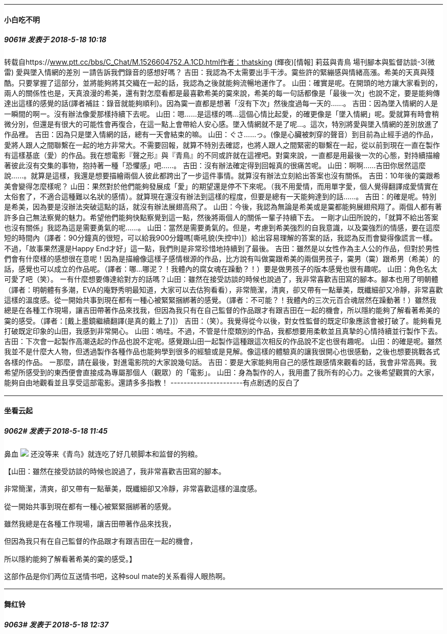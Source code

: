 
*****

####  小白吃不明  
##### 9061#       发表于 2018-5-18 10:18

转载自https://www.ptt.cc/bbs/C_Chat/M.1526604752.A.1CD.html作者：thatsking (輝夜)[情報] 莉茲與青鳥 場刊腳本與監督訪談-3(微雷)  愛與墜入情網的差別 ー請告訴我們錄音的感想好嗎？ 吉田：我認為不太需要出手干涉。霙些許的緊繃感與情緒高漲。希美的天真與殘酷。只要掌握了這部分，並將能夠將其交織在一起的話，我認為之後就能夠流暢地運作了。 山田：確實是呢。在開頭的地方讓大家看到的，兩人的關係性也是，天真浪漫的希美，還有對怎麼看都是最喜歡希美的霙來說，希美的每一句話都像是「最後一次」也說不定，要是能夠傳達出這樣的感覺的話(譯者補註：錄音就能夠順利)。因為霙一直都是想著「沒有下次」然後度過每一天的......。 吉田：因為墜入情網的人是一瞬間的啊ー。沒有辦法像愛那樣持續下去呢。 山田：嗯......是這樣的嗎...這個心情比起愛，的確更像是「墜入情網」呢。愛就算有時會稍微分別，但還是有很大的可能性會再復合，在這一點上會帶給人安心感。墜入情網就不是了呢...。這次，特別將愛與墜入情網的差別放進了作品裡。 吉田：因為只是墜入情網的話，總有一天會結束的嘛。 山田：ぐさ……っ。(像是心臟被刺穿的聲音）到目前為止經手過的作品，愛將人跟人之間聯繫在一起的地方非常大。不需要回報，就算不特別去確認，也將人跟人之間緊密的聯繫在一起，從以前到現在一直在製作有這樣基底（愛）的作品。我在想電影『聲之形』與『青鳥』的不同或許就在這裡吧。對霙來說，一直都是用最後一次的心態，對持續描繪著彼此沒有交集的事物，抱持著一種「恐懼感」吧......。 吉田：沒有辦法確定得到回報真的很痛苦呢。 山田：啊啊......吉田你居然這麼說......。就算是這樣，我還是想要描繪兩個人彼此都跨出了一步這件事情。就算沒有辦法立刻給出答案也沒有關係。 吉田：10年後的霙跟希美會變得怎麼樣呢？ 山田：果然對於他們能夠發展成「愛」的期望還是停不下來呢。（我不用愛情，而用單字愛，個人覺得翻譯成愛情實在太俗套了，不適合這種難以名狀的感情）。就算現在還沒有辦法到這樣的程度，但要是總有一天能夠達到的話......。 吉田：的確是呢。特別是希美，因為要是沒辦法突破這點的話，就沒有辦法展翅高飛了。 山田：今後，我認為無論是希美或是霙都能夠展翅飛翔了。兩個人都有著許多自己無法察覺的魅力。希望他們能夠快點察覺到這一點，然後將兩個人的關係一輩子持續下去。 ー剛才山田所說的，「就算不給出答案也沒有關係」我認為這是需要勇氣的呢......。 山田：當然是需要勇氣的。但是，考慮到希美強烈的自我意識，以及霙強烈的情感，要在這麼短的時間內（譯者：90分鐘真的很短，可以給我900分鐘嗎[嘶吼貌(失控中)]）給出容易理解的答案的話，我認為反而會變得像謊言一樣。不過，「故事果然還是Happy End才好」這一點，我們則是非常珍惜地持續到了最後。 吉田：雖然是以女性作為主人公的作品，但對於男性們會有什麼樣的感想很在意呢！因為是描繪像這樣子感情根源的作品，比方說有叫做霙跟希美的兩個男孩子，霙男（霙）跟希男（希美）的話，感覺也可以成立的作品呢。（譯者：哪...哪泥？！我體內的腐女魂在躁動？！）要是做男孩子的版本感覺也很有趣呢。 山田：角色名太可愛了吧（笑）。 ー有什麼想要傳達給對方的話嗎？山田：雖然在接受訪談的時候也說過了，我非常喜歡吉田寫的腳本。腳本也用了明朝體（譯者：明朝體有多潮，EVA的庵野秀明最知道，大家可以去估狗看看），非常簡潔，清爽，卻又帶有一點華美，既纖細卻又冷靜，非常喜歡這樣的溫度感。從一開始共事到現在都有一種心被緊緊捆綁著的感覺。（譯者：不可能？！我體內的三次元百合魂居然在躁動著！）雖然我總是在各種工作現場，讓吉田帶著作品來找我，但因為我只有在自己監督的作品跟才有跟吉田在一起的機會，所以隱約能夠了解看著希美的霙的感受。（譯者：[戴上墨鏡繼續翻譯(是真的戴上了)]） 吉田：（笑）。我覺得從今以後，對女性監督的既定印象應該會被打破了。能夠看見打破既定印象的山田，我感到非常開心。 山田：嗚哇。不過，不管是什麼類別的作品，我都想要用柔軟並且真摯的心情持續並行製作下去。 吉田：下次會一起製作高潮迭起的作品也說不定呢。感覺跟山田一起製作這種跟這次相反的作品說不定也很有趣呢。 山田：的確是呢。雖然我並不是什麼大人物，但透過製作各種作品也能夠學到很多的經驗或是見解。像這樣的體驗真的讓我很開心也很感動，之後也想要挑戰各式各樣的作品。 ー那麼，請在最後，對進電影院的大家說幾句話。 吉田：要是大家能夠用自己的感性跟感情來觀看的話，我會非常高興。我希望所感受到的東西便會直接成為專屬那個人（觀眾）的「電影」。 山田：身為製作的人，我用盡了我所有的心力。之後希望觀賞的大家，能夠自由地觀看並且享受這部電影。還請多多指教！
----------------------有点剧透的反白了

*****

####  坐看云起  
##### 9062#       发表于 2018-5-18 11:45

鼻血 <img src="https://static.saraba1st.com/image/smiley/face2017/147.png" referrerpolicy="no-referrer"> 还没等来《青鸟》就连吃了好几顿脚本和监督的狗粮。

【山田：雖然在接受訪談的時候也說過了，我非常喜歡吉田寫的腳本。

非常簡潔，清爽，卻又帶有一點華美，既纖細卻又冷靜，非常喜歡這樣的溫度感。

從一開始共事到現在都有一種心被緊緊捆綁著的感覺。

雖然我總是在各種工作現場，讓吉田帶著作品來找我，

但因為我只有在自己監督的作品跟才有跟吉田在一起的機會，

所以隱約能夠了解看著希美的霙的感受。】

这部作品是你们两位互送情书吧，这种soul mate的关系看得人眼热啊。

*****

####  舞红铃  
##### 9063#       发表于 2018-5-18 12:37
